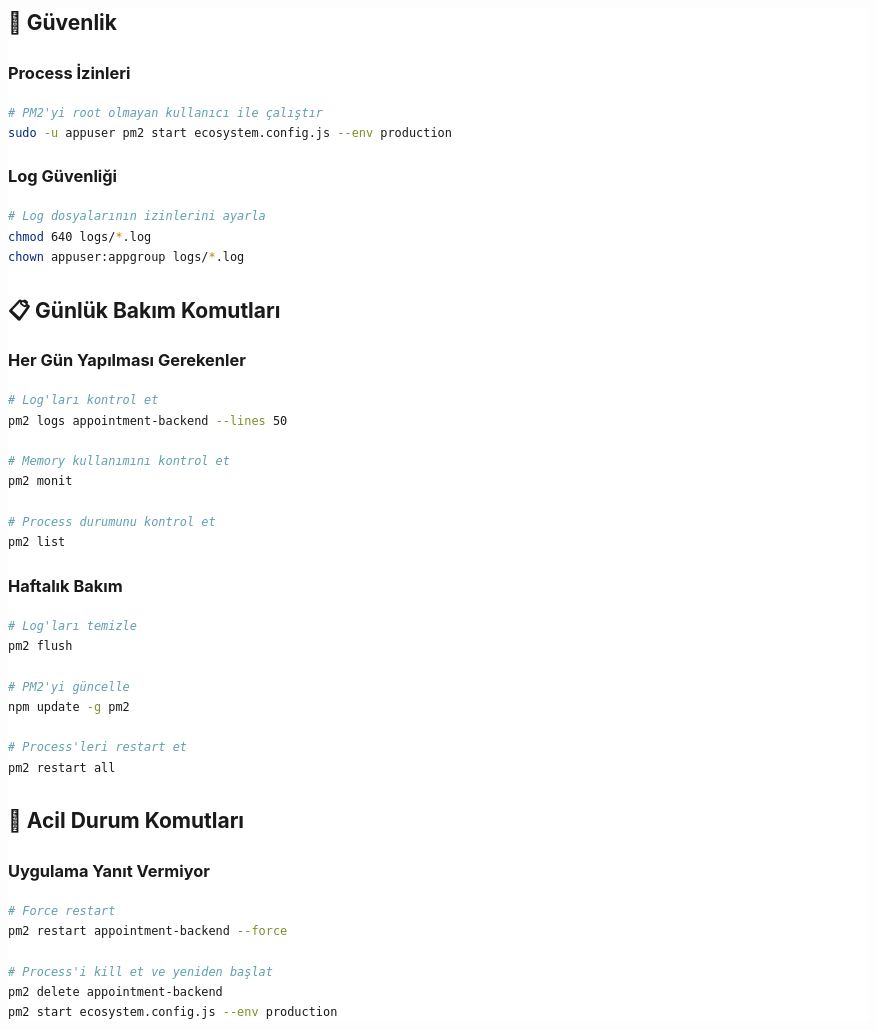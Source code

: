 ## 🔐 Güvenlik

### Process İzinleri
```bash
# PM2'yi root olmayan kullanıcı ile çalıştır
sudo -u appuser pm2 start ecosystem.config.js --env production
```

### Log Güvenliği
```bash
# Log dosyalarının izinlerini ayarla
chmod 640 logs/*.log
chown appuser:appgroup logs/*.log
```

## 📋 Günlük Bakım Komutları

### Her Gün Yapılması Gerekenler
```bash
# Log'ları kontrol et
pm2 logs appointment-backend --lines 50

# Memory kullanımını kontrol et
pm2 monit

# Process durumunu kontrol et
pm2 list
```

### Haftalık Bakım
```bash
# Log'ları temizle
pm2 flush

# PM2'yi güncelle
npm update -g pm2

# Process'leri restart et
pm2 restart all
```

## 🚨 Acil Durum Komutları

### Uygulama Yanıt Vermiyor
```bash
# Force restart
pm2 restart appointment-backend --force

# Process'i kill et ve yeniden başlat
pm2 delete appointment-backend
pm2 start ecosystem.config.js --env production
```
